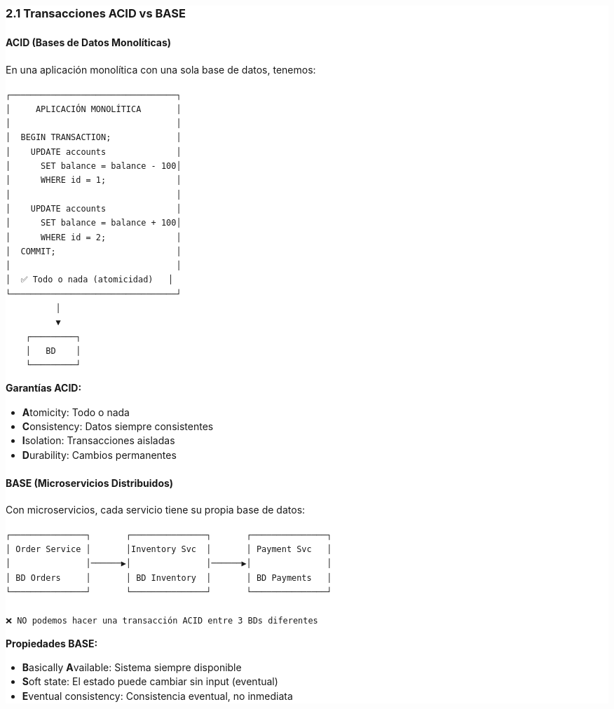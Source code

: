 ### 2.1 Transacciones ACID vs BASE

#### ACID (Bases de Datos Monolíticas)

En una aplicación monolítica con una sola base de datos, tenemos:

```
┌─────────────────────────────────┐
│     APLICACIÓN MONOLÍTICA       │
│                                 │
│  BEGIN TRANSACTION;             │
│    UPDATE accounts              │
│      SET balance = balance - 100│
│      WHERE id = 1;              │
│                                 │
│    UPDATE accounts              │
│      SET balance = balance + 100│
│      WHERE id = 2;              │
│  COMMIT;                        │
│                                 │
│  ✅ Todo o nada (atomicidad)   │
└─────────────────────────────────┘
          │
          ▼
    ┌─────────┐
    │   BD    │
    └─────────┘
```

**Garantías ACID:**
- **A**tomicity: Todo o nada
- **C**onsistency: Datos siempre consistentes
- **I**solation: Transacciones aisladas
- **D**urability: Cambios permanentes

#### BASE (Microservicios Distribuidos)

Con microservicios, cada servicio tiene su propia base de datos:

```
┌───────────────┐       ┌───────────────┐       ┌───────────────┐
│ Order Service │       │Inventory Svc  │       │ Payment Svc   │
│               │──────▶│               │──────▶│               │
│ BD Orders     │       │ BD Inventory  │       │ BD Payments   │
└───────────────┘       └───────────────┘       └───────────────┘

❌ NO podemos hacer una transacción ACID entre 3 BDs diferentes
```

**Propiedades BASE:**
- **B**asically **A**vailable: Sistema siempre disponible
- **S**oft state: El estado puede cambiar sin input (eventual)
- **E**ventual consistency: Consistencia eventual, no inmediata

